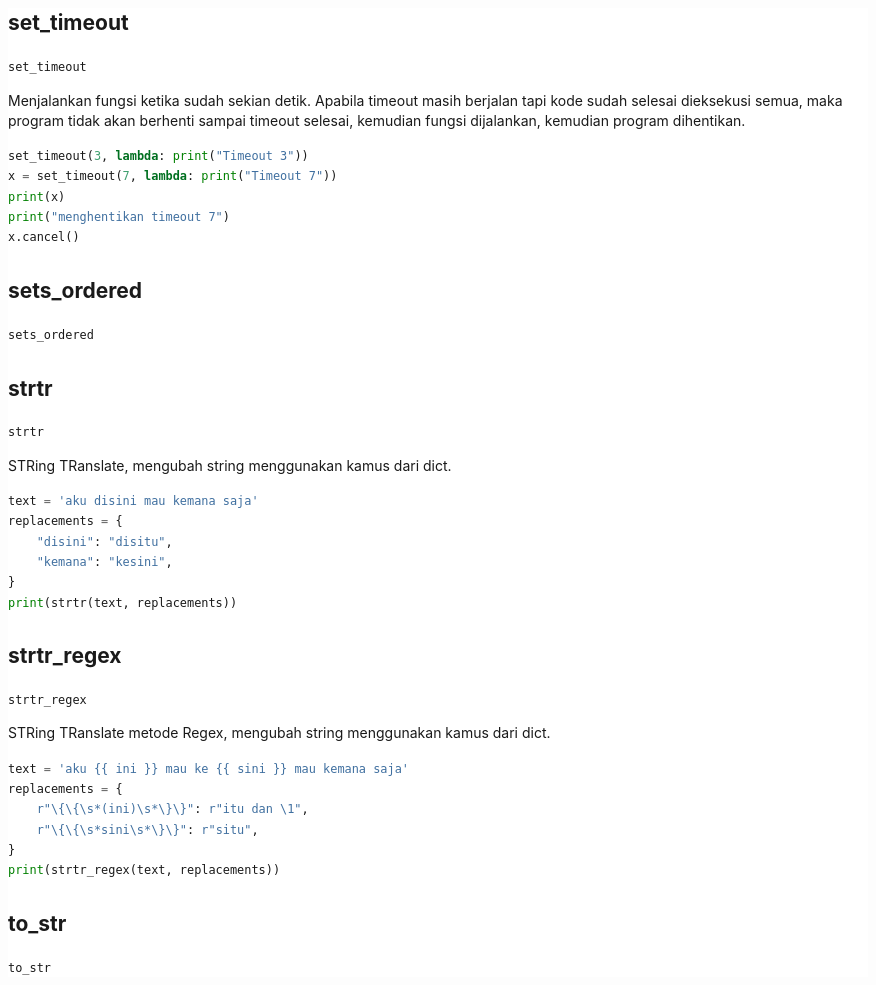 
## set_timeout
`set_timeout`

Menjalankan fungsi ketika sudah sekian detik.
Apabila timeout masih berjalan tapi kode sudah selesai dieksekusi semua, maka
program tidak akan berhenti sampai timeout selesai, kemudian fungsi dijalankan,
kemudian program dihentikan.

```python
set_timeout(3, lambda: print("Timeout 3"))
x = set_timeout(7, lambda: print("Timeout 7"))
print(x)
print("menghentikan timeout 7")
x.cancel()
```


## sets_ordered
`sets_ordered`


## strtr
`strtr`

STRing TRanslate, mengubah string menggunakan kamus dari dict.

```python
text = 'aku disini mau kemana saja'
replacements = {
    "disini": "disitu",
    "kemana": "kesini",
}
print(strtr(text, replacements))
```


## strtr_regex
`strtr_regex`

STRing TRanslate metode Regex, mengubah string menggunakan kamus dari dict.

```python
text = 'aku {{ ini }} mau ke {{ sini }} mau kemana saja'
replacements = {
    r"\{\{\s*(ini)\s*\}\}": r"itu dan \1",
    r"\{\{\s*sini\s*\}\}": r"situ",
}
print(strtr_regex(text, replacements))
```


## to_str
`to_str`
